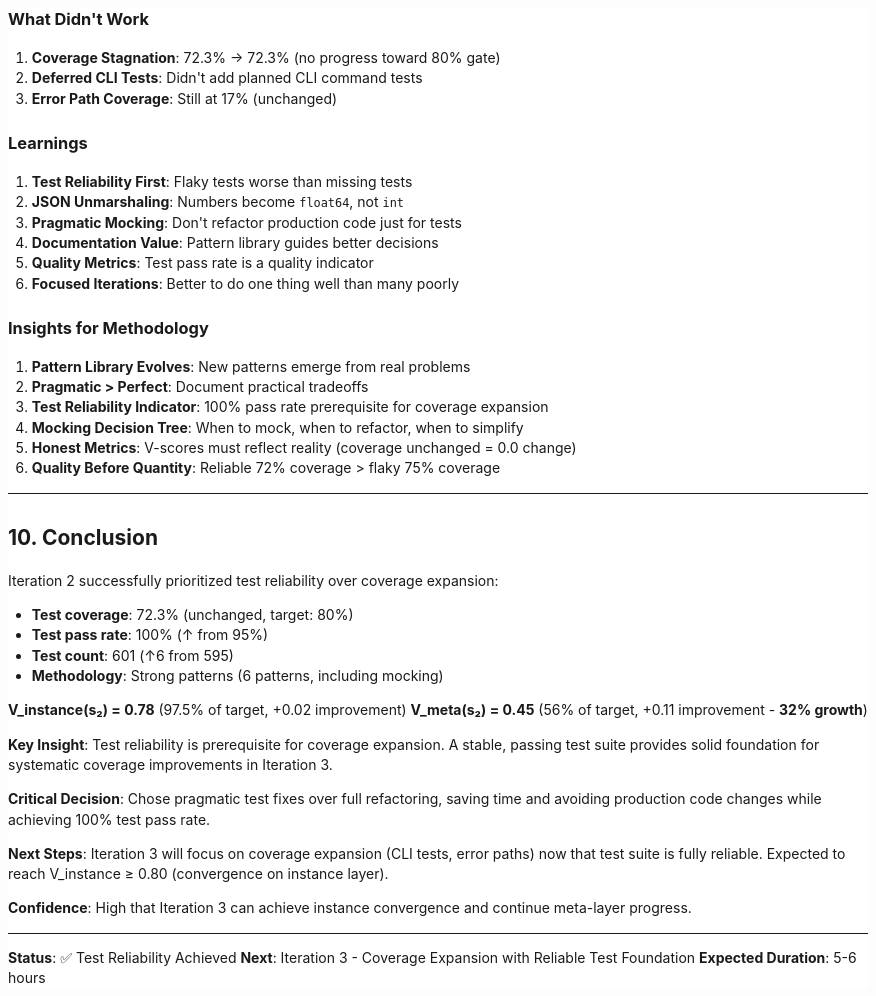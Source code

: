 ### What Didn't Work

1. **Coverage Stagnation**: 72.3% → 72.3% (no progress toward 80% gate)
2. **Deferred CLI Tests**: Didn't add planned CLI command tests
3. **Error Path Coverage**: Still at 17% (unchanged)

### Learnings

1. **Test Reliability First**: Flaky tests worse than missing tests
2. **JSON Unmarshaling**: Numbers become `float64`, not `int`
3. **Pragmatic Mocking**: Don't refactor production code just for tests
4. **Documentation Value**: Pattern library guides better decisions
5. **Quality Metrics**: Test pass rate is a quality indicator
6. **Focused Iterations**: Better to do one thing well than many poorly

### Insights for Methodology

1. **Pattern Library Evolves**: New patterns emerge from real problems
2. **Pragmatic > Perfect**: Document practical tradeoffs
3. **Test Reliability Indicator**: 100% pass rate prerequisite for coverage expansion
4. **Mocking Decision Tree**: When to mock, when to refactor, when to simplify
5. **Honest Metrics**: V-scores must reflect reality (coverage unchanged = 0.0 change)
6. **Quality Before Quantity**: Reliable 72% coverage > flaky 75% coverage

---

## 10. Conclusion

Iteration 2 successfully prioritized test reliability over coverage expansion:
- **Test coverage**: 72.3% (unchanged, target: 80%)
- **Test pass rate**: 100% (↑ from 95%)
- **Test count**: 601 (↑6 from 595)
- **Methodology**: Strong patterns (6 patterns, including mocking)

**V_instance(s₂) = 0.78** (97.5% of target, +0.02 improvement)
**V_meta(s₂) = 0.45** (56% of target, +0.11 improvement - **32% growth**)

**Key Insight**: Test reliability is prerequisite for coverage expansion. A stable, passing test suite provides solid foundation for systematic coverage improvements in Iteration 3.

**Critical Decision**: Chose pragmatic test fixes over full refactoring, saving time and avoiding production code changes while achieving 100% test pass rate.

**Next Steps**: Iteration 3 will focus on coverage expansion (CLI tests, error paths) now that test suite is fully reliable. Expected to reach V_instance ≥ 0.80 (convergence on instance layer).

**Confidence**: High that Iteration 3 can achieve instance convergence and continue meta-layer progress.

---

**Status**: ✅ Test Reliability Achieved
**Next**: Iteration 3 - Coverage Expansion with Reliable Test Foundation
**Expected Duration**: 5-6 hours
